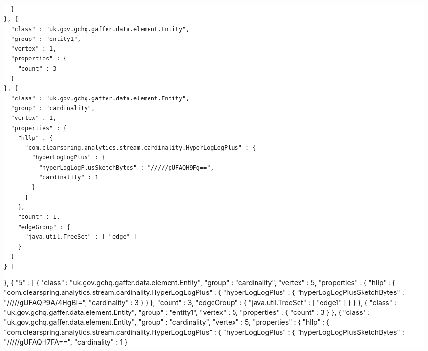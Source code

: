       }
    }, {
      "class" : "uk.gov.gchq.gaffer.data.element.Entity",
      "group" : "entity1",
      "vertex" : 1,
      "properties" : {
        "count" : 3
      }
    }, {
      "class" : "uk.gov.gchq.gaffer.data.element.Entity",
      "group" : "cardinality",
      "vertex" : 1,
      "properties" : {
        "hllp" : {
          "com.clearspring.analytics.stream.cardinality.HyperLogLogPlus" : {
            "hyperLogLogPlus" : {
              "hyperLogLogPlusSketchBytes" : "/////gUFAQH9Fg==",
              "cardinality" : 1
            }
          }
        },
        "count" : 1,
        "edgeGroup" : {
          "java.util.TreeSet" : [ "edge" ]
        }
      }
    } ]
  }, {
    "5" : [ {
      "class" : "uk.gov.gchq.gaffer.data.element.Entity",
      "group" : "cardinality",
      "vertex" : 5,
      "properties" : {
        "hllp" : {
          "com.clearspring.analytics.stream.cardinality.HyperLogLogPlus" : {
            "hyperLogLogPlus" : {
              "hyperLogLogPlusSketchBytes" : "/////gUFAQP9A/4HgBI=",
              "cardinality" : 3
            }
          }
        },
        "count" : 3,
        "edgeGroup" : {
          "java.util.TreeSet" : [ "edge1" ]
        }
      }
    }, {
      "class" : "uk.gov.gchq.gaffer.data.element.Entity",
      "group" : "entity1",
      "vertex" : 5,
      "properties" : {
        "count" : 3
      }
    }, {
      "class" : "uk.gov.gchq.gaffer.data.element.Entity",
      "group" : "cardinality",
      "vertex" : 5,
      "properties" : {
        "hllp" : {
          "com.clearspring.analytics.stream.cardinality.HyperLogLogPlus" : {
            "hyperLogLogPlus" : {
              "hyperLogLogPlusSketchBytes" : "/////gUFAQH7FA==",
              "cardinality" : 1
            }